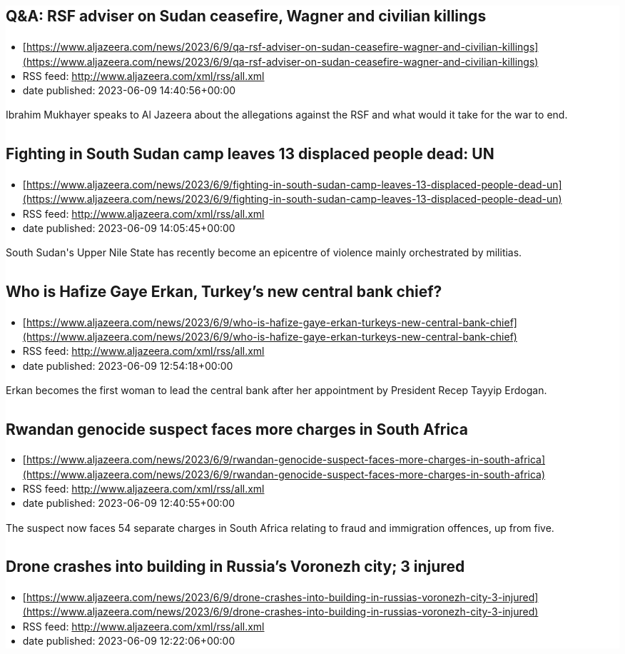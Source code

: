 ## Q&A: RSF adviser on Sudan ceasefire, Wagner and civilian killings
 - [https://www.aljazeera.com/news/2023/6/9/qa-rsf-adviser-on-sudan-ceasefire-wagner-and-civilian-killings](https://www.aljazeera.com/news/2023/6/9/qa-rsf-adviser-on-sudan-ceasefire-wagner-and-civilian-killings)
 - RSS feed: http://www.aljazeera.com/xml/rss/all.xml
 - date published: 2023-06-09 14:40:56+00:00

Ibrahim Mukhayer speaks to Al Jazeera about the allegations against the RSF and what would it take for the war to end.

## Fighting in South Sudan camp leaves 13 displaced people dead: UN
 - [https://www.aljazeera.com/news/2023/6/9/fighting-in-south-sudan-camp-leaves-13-displaced-people-dead-un](https://www.aljazeera.com/news/2023/6/9/fighting-in-south-sudan-camp-leaves-13-displaced-people-dead-un)
 - RSS feed: http://www.aljazeera.com/xml/rss/all.xml
 - date published: 2023-06-09 14:05:45+00:00

South Sudan&#039;s Upper Nile State has recently become an epicentre of violence mainly orchestrated by militias.

## Who is Hafize Gaye Erkan, Turkey’s new central bank chief?
 - [https://www.aljazeera.com/news/2023/6/9/who-is-hafize-gaye-erkan-turkeys-new-central-bank-chief](https://www.aljazeera.com/news/2023/6/9/who-is-hafize-gaye-erkan-turkeys-new-central-bank-chief)
 - RSS feed: http://www.aljazeera.com/xml/rss/all.xml
 - date published: 2023-06-09 12:54:18+00:00

Erkan becomes the first woman to lead the central bank after her appointment by President Recep Tayyip Erdogan.

## Rwandan genocide suspect faces more charges in South Africa
 - [https://www.aljazeera.com/news/2023/6/9/rwandan-genocide-suspect-faces-more-charges-in-south-africa](https://www.aljazeera.com/news/2023/6/9/rwandan-genocide-suspect-faces-more-charges-in-south-africa)
 - RSS feed: http://www.aljazeera.com/xml/rss/all.xml
 - date published: 2023-06-09 12:40:55+00:00

The suspect now faces 54 separate charges in South Africa relating to fraud and immigration offences, up from five.

## Drone crashes into building in Russia’s Voronezh city; 3 injured
 - [https://www.aljazeera.com/news/2023/6/9/drone-crashes-into-building-in-russias-voronezh-city-3-injured](https://www.aljazeera.com/news/2023/6/9/drone-crashes-into-building-in-russias-voronezh-city-3-injured)
 - RSS feed: http://www.aljazeera.com/xml/rss/all.xml
 - date published: 2023-06-09 12:22:06+00:00
